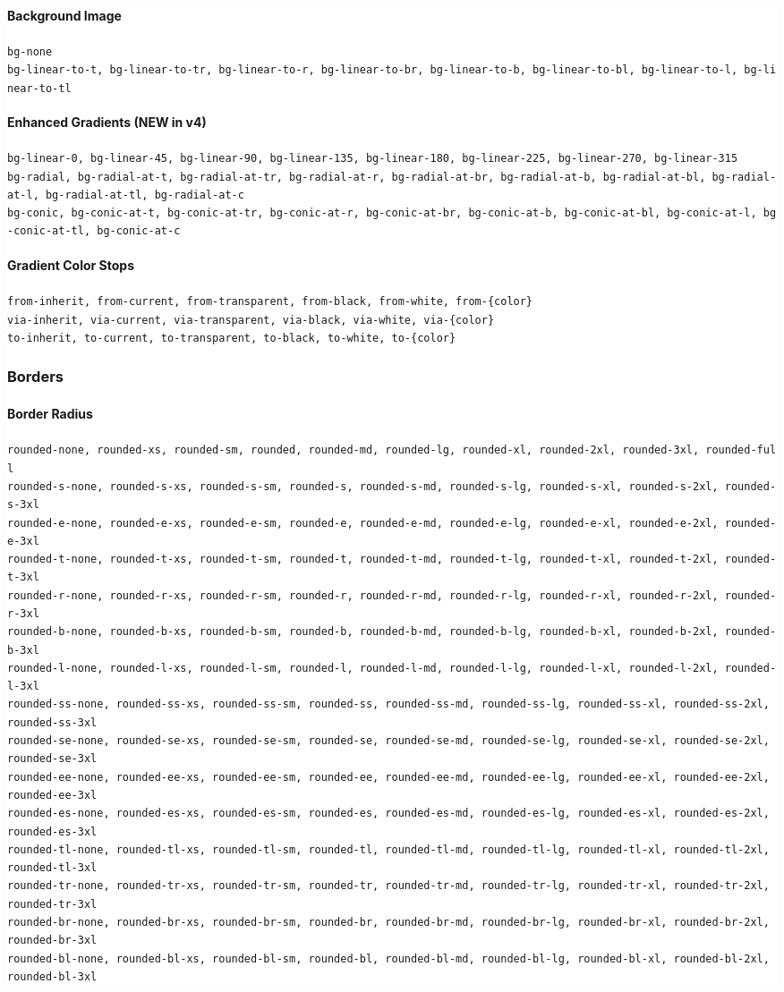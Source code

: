 #### Background Image

```
bg-none
bg-linear-to-t, bg-linear-to-tr, bg-linear-to-r, bg-linear-to-br, bg-linear-to-b, bg-linear-to-bl, bg-linear-to-l, bg-linear-to-tl
```

#### Enhanced Gradients (NEW in v4)

```
bg-linear-0, bg-linear-45, bg-linear-90, bg-linear-135, bg-linear-180, bg-linear-225, bg-linear-270, bg-linear-315
bg-radial, bg-radial-at-t, bg-radial-at-tr, bg-radial-at-r, bg-radial-at-br, bg-radial-at-b, bg-radial-at-bl, bg-radial-at-l, bg-radial-at-tl, bg-radial-at-c
bg-conic, bg-conic-at-t, bg-conic-at-tr, bg-conic-at-r, bg-conic-at-br, bg-conic-at-b, bg-conic-at-bl, bg-conic-at-l, bg-conic-at-tl, bg-conic-at-c
```

#### Gradient Color Stops

```
from-inherit, from-current, from-transparent, from-black, from-white, from-{color}
via-inherit, via-current, via-transparent, via-black, via-white, via-{color}
to-inherit, to-current, to-transparent, to-black, to-white, to-{color}
```

### Borders

#### Border Radius

```
rounded-none, rounded-xs, rounded-sm, rounded, rounded-md, rounded-lg, rounded-xl, rounded-2xl, rounded-3xl, rounded-full
rounded-s-none, rounded-s-xs, rounded-s-sm, rounded-s, rounded-s-md, rounded-s-lg, rounded-s-xl, rounded-s-2xl, rounded-s-3xl
rounded-e-none, rounded-e-xs, rounded-e-sm, rounded-e, rounded-e-md, rounded-e-lg, rounded-e-xl, rounded-e-2xl, rounded-e-3xl
rounded-t-none, rounded-t-xs, rounded-t-sm, rounded-t, rounded-t-md, rounded-t-lg, rounded-t-xl, rounded-t-2xl, rounded-t-3xl
rounded-r-none, rounded-r-xs, rounded-r-sm, rounded-r, rounded-r-md, rounded-r-lg, rounded-r-xl, rounded-r-2xl, rounded-r-3xl
rounded-b-none, rounded-b-xs, rounded-b-sm, rounded-b, rounded-b-md, rounded-b-lg, rounded-b-xl, rounded-b-2xl, rounded-b-3xl
rounded-l-none, rounded-l-xs, rounded-l-sm, rounded-l, rounded-l-md, rounded-l-lg, rounded-l-xl, rounded-l-2xl, rounded-l-3xl
rounded-ss-none, rounded-ss-xs, rounded-ss-sm, rounded-ss, rounded-ss-md, rounded-ss-lg, rounded-ss-xl, rounded-ss-2xl, rounded-ss-3xl
rounded-se-none, rounded-se-xs, rounded-se-sm, rounded-se, rounded-se-md, rounded-se-lg, rounded-se-xl, rounded-se-2xl, rounded-se-3xl
rounded-ee-none, rounded-ee-xs, rounded-ee-sm, rounded-ee, rounded-ee-md, rounded-ee-lg, rounded-ee-xl, rounded-ee-2xl, rounded-ee-3xl
rounded-es-none, rounded-es-xs, rounded-es-sm, rounded-es, rounded-es-md, rounded-es-lg, rounded-es-xl, rounded-es-2xl, rounded-es-3xl
rounded-tl-none, rounded-tl-xs, rounded-tl-sm, rounded-tl, rounded-tl-md, rounded-tl-lg, rounded-tl-xl, rounded-tl-2xl, rounded-tl-3xl
rounded-tr-none, rounded-tr-xs, rounded-tr-sm, rounded-tr, rounded-tr-md, rounded-tr-lg, rounded-tr-xl, rounded-tr-2xl, rounded-tr-3xl
rounded-br-none, rounded-br-xs, rounded-br-sm, rounded-br, rounded-br-md, rounded-br-lg, rounded-br-xl, rounded-br-2xl, rounded-br-3xl
rounded-bl-none, rounded-bl-xs, rounded-bl-sm, rounded-bl, rounded-bl-md, rounded-bl-lg, rounded-bl-xl, rounded-bl-2xl, rounded-bl-3xl
```

